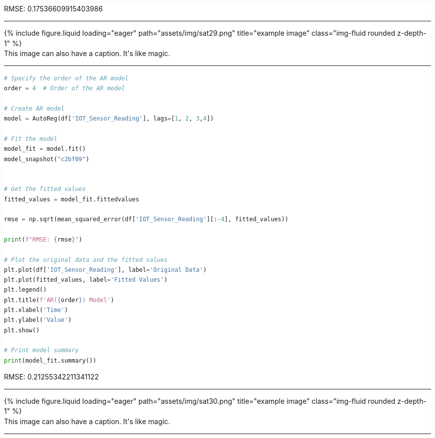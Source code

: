 RMSE: 0.17536609915403986

---

<div class="row">
    <div class="col-sm mt-3 mt-md-0">
        {% include figure.liquid loading="eager" path="assets/img/sat29.png" title="example image" class="img-fluid rounded z-depth-1" %}
    </div>
</div>
<div class="caption">
    This image can also have a caption. It's like magic.
</div>

---

```python
# Specify the order of the AR model
order = 4  # Order of the AR model

# Create AR model
model = AutoReg(df['IOT_Sensor_Reading'], lags=[1, 2, 3,4])

# Fit the model
model_fit = model.fit()
model_snapshot("c2bf09")


# Get the fitted values
fitted_values = model_fit.fittedvalues

rmse = np.sqrt(mean_squared_error(df['IOT_Sensor_Reading'][:-4], fitted_values))

print(f"RMSE: {rmse}")

# Plot the original data and the fitted values
plt.plot(df['IOT_Sensor_Reading'], label='Original Data')
plt.plot(fitted_values, label='Fitted Values')
plt.legend()
plt.title(f'AR({order}) Model')
plt.xlabel('Time')
plt.ylabel('Value')
plt.show()

# Print model summary
print(model_fit.summary())

```

RMSE: 0.21255342211341122

---

<div class="row">
    <div class="col-sm mt-3 mt-md-0">
        {% include figure.liquid loading="eager" path="assets/img/sat30.png" title="example image" class="img-fluid rounded z-depth-1" %}
    </div>
</div>
<div class="caption">
    This image can also have a caption. It's like magic.
</div>

---